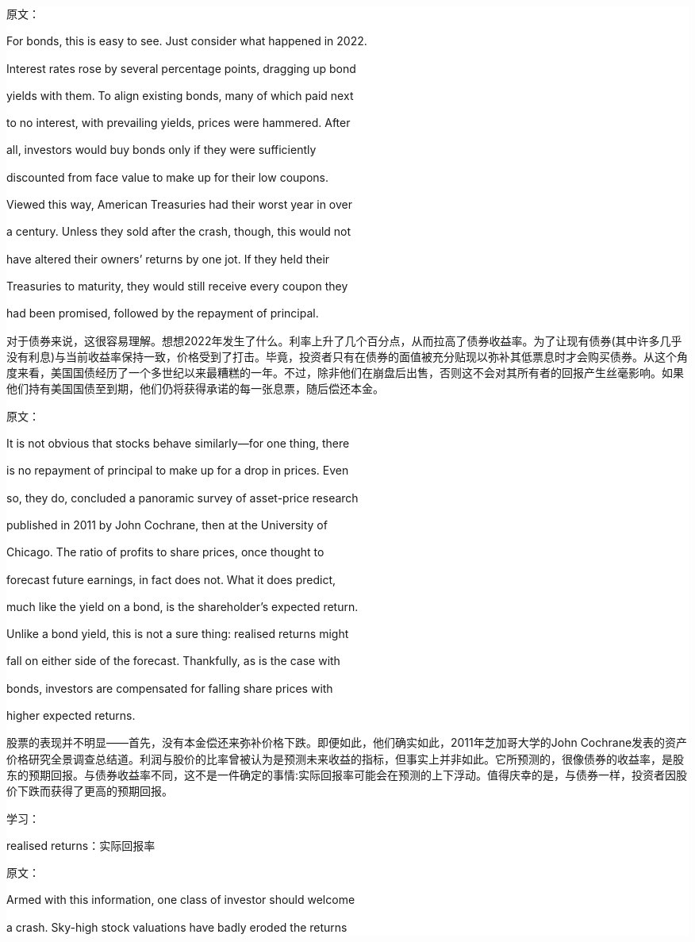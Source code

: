 原文：

For bonds, this is easy to see. Just consider what happened in 2022.

Interest rates rose by several percentage points, dragging up bond

yields with them. To align existing bonds, many of which paid next

to no interest, with prevailing yields, prices were hammered. After

all, investors would buy bonds only if they were sufficiently

discounted from face value to make up for their low coupons.

Viewed this way, American Treasuries had their worst year in over

a century. Unless they sold after the crash, though, this would not

have altered their owners’ returns by one jot. If they held their

Treasuries to maturity, they would still receive every coupon they

had been promised, followed by the repayment of principal.

对于债券来说，这很容易理解。想想2022年发生了什么。利率上升了几个百分点，从而拉高了债券收益率。为了让现有债券(其中许多几乎没有利息)与当前收益率保持一致，价格受到了打击。毕竟，投资者只有在债券的面值被充分贴现以弥补其低票息时才会购买债券。从这个角度来看，美国国债经历了一个多世纪以来最糟糕的一年。不过，除非他们在崩盘后出售，否则这不会对其所有者的回报产生丝毫影响。如果他们持有美国国债至到期，他们仍将获得承诺的每一张息票，随后偿还本金。

原文：

It is not obvious that stocks behave similarly—for one thing, there

is no repayment of principal to make up for a drop in prices. Even

so, they do, concluded a panoramic survey of asset-price research

published in 2011 by John Cochrane, then at the University of

Chicago. The ratio of profits to share prices, once thought to

forecast future earnings, in fact does not. What it does predict,

much like the yield on a bond, is the shareholder’s expected return.

Unlike a bond yield, this is not a sure thing: realised returns might

fall on either side of the forecast. Thankfully, as is the case with

bonds, investors are compensated for falling share prices with

higher expected returns.

股票的表现并不明显——首先，没有本金偿还来弥补价格下跌。即便如此，他们确实如此，2011年芝加哥大学的John Cochrane发表的资产价格研究全景调查总结道。利润与股价的比率曾被认为是预测未来收益的指标，但事实上并非如此。它所预测的，很像债券的收益率，是股东的预期回报。与债券收益率不同，这不是一件确定的事情:实际回报率可能会在预测的上下浮动。值得庆幸的是，与债券一样，投资者因股价下跌而获得了更高的预期回报。

学习：

realised returns：实际回报率

原文：

Armed with this information, one class of investor should welcome

a crash. Sky-high stock valuations have badly eroded the returns
